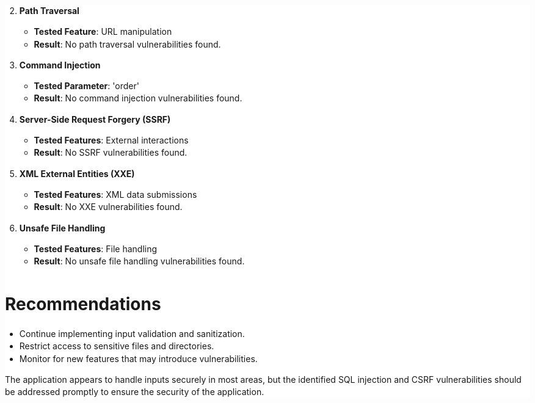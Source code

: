 2. **Path Traversal**
   - **Tested Feature**: URL manipulation
   - **Result**: No path traversal vulnerabilities found.

3. **Command Injection**
   - **Tested Parameter**: 'order'
   - **Result**: No command injection vulnerabilities found.

4. **Server-Side Request Forgery (SSRF)**
   - **Tested Features**: External interactions
   - **Result**: No SSRF vulnerabilities found.

5. **XML External Entities (XXE)**
   - **Tested Features**: XML data submissions
   - **Result**: No XXE vulnerabilities found.

6. **Unsafe File Handling**
   - **Tested Features**: File handling
   - **Result**: No unsafe file handling vulnerabilities found.

# Recommendations

- Continue implementing input validation and sanitization.
- Restrict access to sensitive files and directories.
- Monitor for new features that may introduce vulnerabilities.

The application appears to handle inputs securely in most areas, but the identified SQL injection and CSRF vulnerabilities should be addressed promptly to ensure the security of the application.
